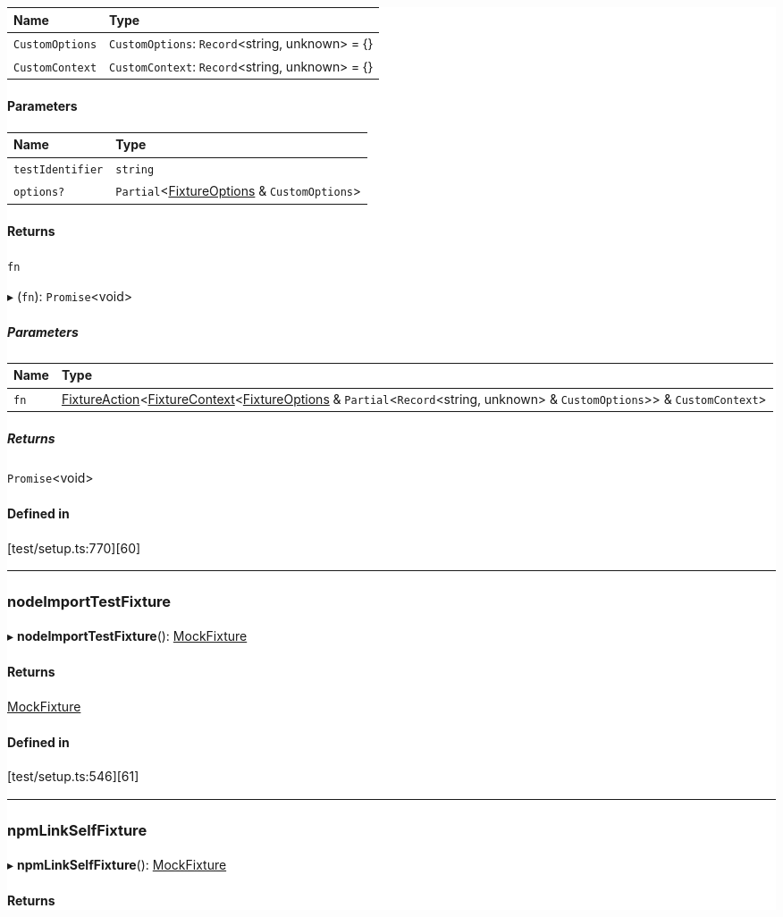 | Name            | Type                                            |
| :-------------- | :---------------------------------------------- |
| `CustomOptions` | `CustomOptions`: `Record`<string, unknown> = {} |
| `CustomContext` | `CustomContext`: `Record`<string, unknown> = {} |

#### Parameters

| Name             | Type                                             |
| :--------------- | :----------------------------------------------- |
| `testIdentifier` | `string`                                         |
| `options?`       | `Partial`<[FixtureOptions][5] & `CustomOptions`> |

#### Returns

`fn`

▸ (`fn`): `Promise`\<void>

##### Parameters

| Name | Type                                                                                                                                     |
| :--- | :--------------------------------------------------------------------------------------------------------------------------------------- |
| `fn` | [FixtureAction][13]<[FixtureContext][4]<[FixtureOptions][5] & `Partial`<`Record`<string, unknown> & `CustomOptions`>> & `CustomContext`> |

##### Returns

`Promise`\<void>

#### Defined in

[test/setup.ts:770][60]

---

### nodeImportTestFixture

▸ **nodeImportTestFixture**(): [MockFixture][8]

#### Returns

[MockFixture][8]

#### Defined in

[test/setup.ts:546][61]

---

### npmLinkSelfFixture

▸ **npmLinkSelfFixture**(): [MockFixture][8]

#### Returns


[1]: ../README.md
[2]: ../classes/test_setup.factoryexhaustionerror.md
[3]: ../interfaces/test_setup.dummydirectoriesfixtureoptions.md
[4]: ../interfaces/test_setup.fixturecontext.md
[5]: ../interfaces/test_setup.fixtureoptions.md
[6]: ../interfaces/test_setup.gitprovider.md
[7]: ../interfaces/test_setup.gitrepositoryfixtureoptions.md
[8]: ../interfaces/test_setup.mockfixture.md
[9]: ../interfaces/test_setup.runoptions.md
[10]: ../interfaces/test_setup.testresultprovider.md
[11]: ../interfaces/test_setup.treeoutputprovider.md
[12]: ../interfaces/test_setup.webpacktestfixtureoptions.md
[13]: test_setup.md#fixtureaction
[14]: test_setup.md#mockargvoptions
[15]: test_setup.md#mockenvoptions
[16]: test_setup.md#returnsstring
[17]: test_setup.md#asmockedfunction
[18]: test_setup.md#asmockednextapimiddleware
[19]: test_setup.md#describerootfixture
[20]: test_setup.md#dummydirectoriesfixture
[21]: test_setup.md#dummyfilesfixture
[22]: test_setup.md#dummynpmpackagefixture
[23]: test_setup.md#gitrepositoryfixture
[24]: test_setup.md#isolatedimport
[25]: test_setup.md#isolatedimportfactory
[26]: test_setup.md#itemfactory
[27]: test_setup.md#mockargvfactory
[28]: test_setup.md#mockenvfactory
[29]: test_setup.md#mockfixturefactory
[30]: test_setup.md#nodeimporttestfixture
[31]: test_setup.md#npmlinkselffixture
[32]: test_setup.md#protectedimportfactory
[33]: test_setup.md#rootfixture
[34]: test_setup.md#run
[35]: test_setup.md#runnerfactory
[36]: test_setup.md#webpacktestfixture
[37]: test_setup.md#withmockedargv
[38]: test_setup.md#withmockedenv
[39]: test_setup.md#withmockedexit
[40]: test_setup.md#withmockedfixture
[41]: test_setup.md#withmockedoutput
[48]: src_backend_middleware.md